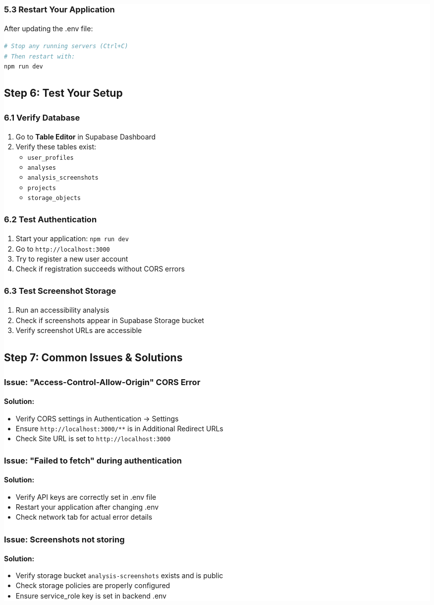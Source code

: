 ### 5.3 Restart Your Application
After updating the .env file:
```bash
# Stop any running servers (Ctrl+C)
# Then restart with:
npm run dev
```

## Step 6: Test Your Setup

### 6.1 Verify Database
1. Go to **Table Editor** in Supabase Dashboard
2. Verify these tables exist:
   - `user_profiles`
   - `analyses` 
   - `analysis_screenshots`
   - `projects`
   - `storage_objects`

### 6.2 Test Authentication
1. Start your application: `npm run dev`
2. Go to `http://localhost:3000`
3. Try to register a new user account
4. Check if registration succeeds without CORS errors

### 6.3 Test Screenshot Storage
1. Run an accessibility analysis
2. Check if screenshots appear in Supabase Storage bucket
3. Verify screenshot URLs are accessible

## Step 7: Common Issues & Solutions

### Issue: "Access-Control-Allow-Origin" CORS Error
**Solution:** 
- Verify CORS settings in Authentication → Settings
- Ensure `http://localhost:3000/**` is in Additional Redirect URLs
- Check Site URL is set to `http://localhost:3000`

### Issue: "Failed to fetch" during authentication
**Solution:**
- Verify API keys are correctly set in .env file
- Restart your application after changing .env
- Check network tab for actual error details

### Issue: Screenshots not storing
**Solution:**
- Verify storage bucket `analysis-screenshots` exists and is public
- Check storage policies are properly configured
- Ensure service_role key is set in backend .env
